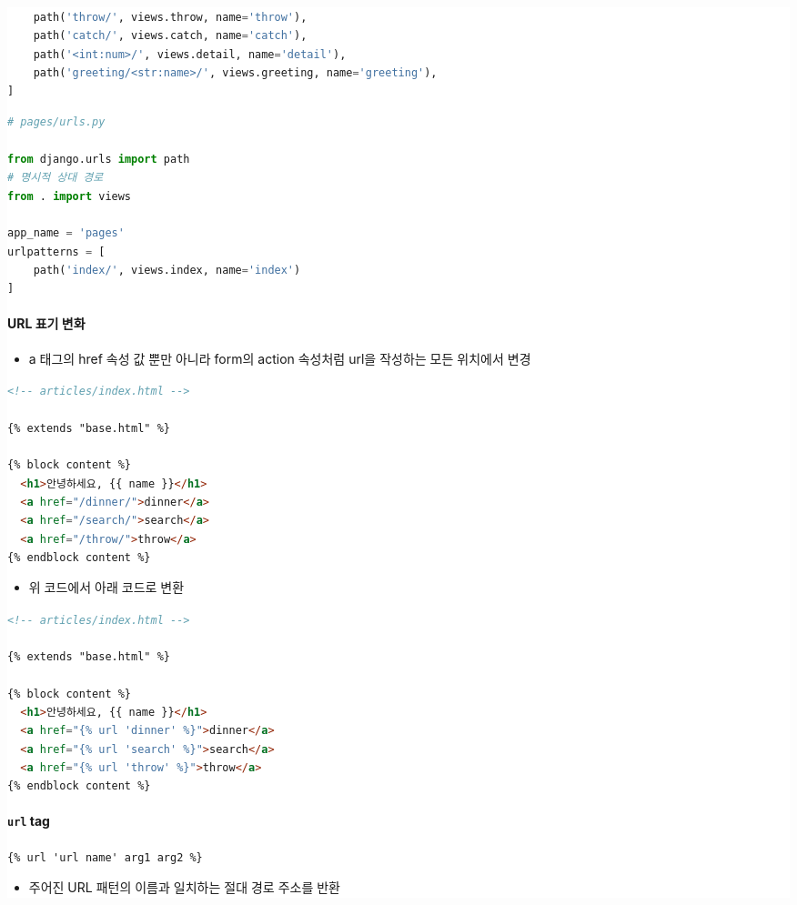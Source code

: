 ```python
    path('throw/', views.throw, name='throw'),
    path('catch/', views.catch, name='catch'),
    path('<int:num>/', views.detail, name='detail'),
    path('greeting/<str:name>/', views.greeting, name='greeting'),
]
```
```python
# pages/urls.py

from django.urls import path
# 명시적 상대 경로
from . import views

app_name = 'pages'
urlpatterns = [
    path('index/', views.index, name='index')
]
```

#### URL 표기 변화
- a 태그의 href 속성 값 뿐만 아니라 form의 action 속성처럼 url을 작성하는 모든 위치에서 변경
```html
<!-- articles/index.html -->

{% extends "base.html" %}

{% block content %}
  <h1>안녕하세요, {{ name }}</h1>
  <a href="/dinner/">dinner</a>
  <a href="/search/">search</a>
  <a href="/throw/">throw</a>
{% endblock content %}
```
- 위 코드에서 아래 코드로 변환
```html
<!-- articles/index.html -->

{% extends "base.html" %}

{% block content %}
  <h1>안녕하세요, {{ name }}</h1>
  <a href="{% url 'dinner' %}">dinner</a>
  <a href="{% url 'search' %}">search</a>
  <a href="{% url 'throw' %}">throw</a>
{% endblock content %}
```

#### `url` tag
```html
{% url 'url name' arg1 arg2 %}
```
- 주어진 URL 패턴의 이름과 일치하는 절대 경로 주소를 반환
